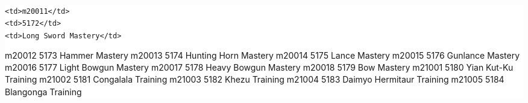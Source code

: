     <td>m20011</td>
    <td>5172</td>
    <td>Long Sword Mastery</td>
  </tr>
  <tr>
    <td>m20012</td>
    <td>5173</td>
    <td>Hammer Mastery</td>
  </tr>
  <tr>
    <td>m20013</td>
    <td>5174</td>
    <td>Hunting Horn Mastery</td>
  </tr>
  <tr>
    <td>m20014</td>
    <td>5175</td>
    <td>Lance Mastery</td>
  </tr>
  <tr>
    <td>m20015</td>
    <td>5176</td>
    <td>Gunlance Mastery</td>
  </tr>
  <tr>
    <td>m20016</td>
    <td>5177</td>
    <td>Light Bowgun Mastery</td>
  </tr>
  <tr>
    <td>m20017</td>
    <td>5178</td>
    <td>Heavy Bowgun Mastery</td>
  </tr>
  <tr>
    <td>m20018</td>
    <td>5179</td>
    <td>Bow Mastery</td>
  </tr>
  <tr>
    <td>m21001</td>
    <td>5180</td>
    <td>Yian Kut-Ku Training</td>
  </tr>
  <tr>
    <td>m21002</td>
    <td>5181</td>
    <td>Congalala Training</td>
  </tr>
  <tr>
    <td>m21003</td>
    <td>5182</td>
    <td>Khezu Training</td>
  </tr>
  <tr>
    <td>m21004</td>
    <td>5183</td>
    <td>Daimyo Hermitaur Training</td>
  </tr>
  <tr>
    <td>m21005</td>
    <td>5184</td>
    <td>Blangonga Training</td>
  </tr>